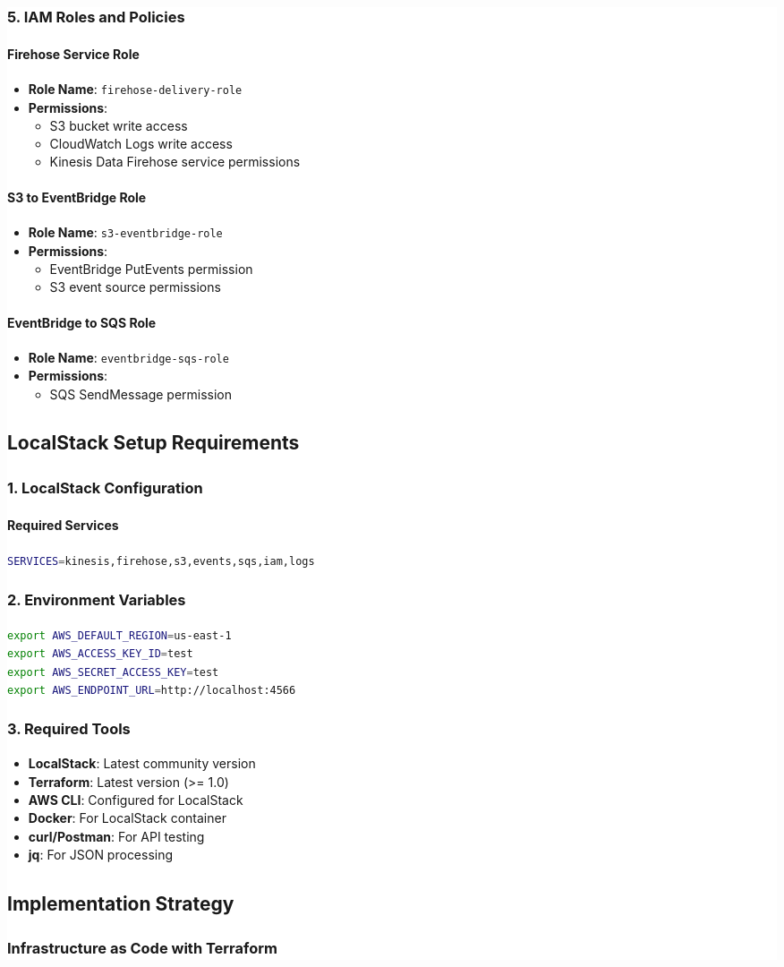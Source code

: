 ### 5. IAM Roles and Policies

#### Firehose Service Role
- **Role Name**: `firehose-delivery-role`
- **Permissions**:
  - S3 bucket write access
  - CloudWatch Logs write access
  - Kinesis Data Firehose service permissions

#### S3 to EventBridge Role
- **Role Name**: `s3-eventbridge-role`
- **Permissions**:
  - EventBridge PutEvents permission
  - S3 event source permissions

#### EventBridge to SQS Role
- **Role Name**: `eventbridge-sqs-role`
- **Permissions**:
  - SQS SendMessage permission

## LocalStack Setup Requirements

### 1. LocalStack Configuration

#### Required Services
```bash
SERVICES=kinesis,firehose,s3,events,sqs,iam,logs
```

### 2. Environment Variables
```bash
export AWS_DEFAULT_REGION=us-east-1
export AWS_ACCESS_KEY_ID=test
export AWS_SECRET_ACCESS_KEY=test
export AWS_ENDPOINT_URL=http://localhost:4566
```

### 3. Required Tools
- **LocalStack**: Latest community version
- **Terraform**: Latest version (>= 1.0)
- **AWS CLI**: Configured for LocalStack
- **Docker**: For LocalStack container
- **curl/Postman**: For API testing
- **jq**: For JSON processing

## Implementation Strategy

### Infrastructure as Code with Terraform

